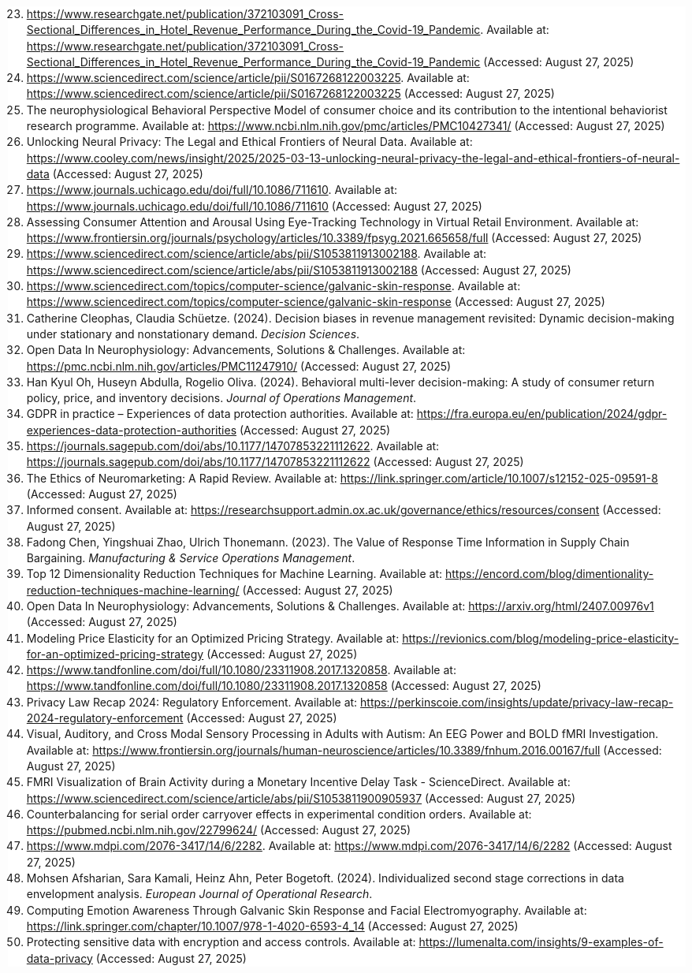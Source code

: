 23. https://www.researchgate.net/publication/372103091_Cross-Sectional_Differences_in_Hotel_Revenue_Performance_During_the_Covid-19_Pandemic. Available at: https://www.researchgate.net/publication/372103091_Cross-Sectional_Differences_in_Hotel_Revenue_Performance_During_the_Covid-19_Pandemic (Accessed: August 27, 2025)
24. https://www.sciencedirect.com/science/article/pii/S0167268122003225. Available at: https://www.sciencedirect.com/science/article/pii/S0167268122003225 (Accessed: August 27, 2025)
25. The neurophysiological Behavioral Perspective Model of consumer choice and its contribution to the intentional behaviorist research programme. Available at: https://www.ncbi.nlm.nih.gov/pmc/articles/PMC10427341/ (Accessed: August 27, 2025)
26. Unlocking Neural Privacy: The Legal and Ethical Frontiers of Neural Data. Available at: https://www.cooley.com/news/insight/2025/2025-03-13-unlocking-neural-privacy-the-legal-and-ethical-frontiers-of-neural-data (Accessed: August 27, 2025)
27. https://www.journals.uchicago.edu/doi/full/10.1086/711610. Available at: https://www.journals.uchicago.edu/doi/full/10.1086/711610 (Accessed: August 27, 2025)
28. Assessing Consumer Attention and Arousal Using Eye-Tracking Technology in Virtual Retail Environment. Available at: https://www.frontiersin.org/journals/psychology/articles/10.3389/fpsyg.2021.665658/full (Accessed: August 27, 2025)
29. https://www.sciencedirect.com/science/article/abs/pii/S1053811913002188. Available at: https://www.sciencedirect.com/science/article/abs/pii/S1053811913002188 (Accessed: August 27, 2025)
30. https://www.sciencedirect.com/topics/computer-science/galvanic-skin-response. Available at: https://www.sciencedirect.com/topics/computer-science/galvanic-skin-response (Accessed: August 27, 2025)
31. Catherine Cleophas, Claudia Schüetze. (2024). Decision biases in revenue management revisited: Dynamic decision-making under stationary and nonstationary demand. *Decision Sciences*.
32. Open Data In Neurophysiology: Advancements, Solutions & Challenges. Available at: https://pmc.ncbi.nlm.nih.gov/articles/PMC11247910/ (Accessed: August 27, 2025)
33. Han Kyul Oh, Huseyn Abdulla, Rogelio Oliva. (2024). Behavioral multi-lever decision-making: A study of consumer return policy, price, and inventory decisions. *Journal of Operations Management*.
34. GDPR in practice – Experiences of data protection authorities. Available at: https://fra.europa.eu/en/publication/2024/gdpr-experiences-data-protection-authorities (Accessed: August 27, 2025)
35. https://journals.sagepub.com/doi/abs/10.1177/14707853221112622. Available at: https://journals.sagepub.com/doi/abs/10.1177/14707853221112622 (Accessed: August 27, 2025)
36. The Ethics of Neuromarketing: A Rapid Review. Available at: https://link.springer.com/article/10.1007/s12152-025-09591-8 (Accessed: August 27, 2025)
37. Informed consent. Available at: https://researchsupport.admin.ox.ac.uk/governance/ethics/resources/consent (Accessed: August 27, 2025)
38. Fadong Chen, Yingshuai Zhao, Ulrich Thonemann. (2023). The Value of Response Time Information in Supply Chain Bargaining. *Manufacturing & Service Operations Management*.
39. Top 12 Dimensionality Reduction Techniques for Machine Learning. Available at: https://encord.com/blog/dimentionality-reduction-techniques-machine-learning/ (Accessed: August 27, 2025)
40. Open Data In Neurophysiology: Advancements, Solutions & Challenges. Available at: https://arxiv.org/html/2407.00976v1 (Accessed: August 27, 2025)
41. Modeling Price Elasticity for an Optimized Pricing Strategy. Available at: https://revionics.com/blog/modeling-price-elasticity-for-an-optimized-pricing-strategy (Accessed: August 27, 2025)
42. https://www.tandfonline.com/doi/full/10.1080/23311908.2017.1320858. Available at: https://www.tandfonline.com/doi/full/10.1080/23311908.2017.1320858 (Accessed: August 27, 2025)
43. Privacy Law Recap 2024: Regulatory Enforcement. Available at: https://perkinscoie.com/insights/update/privacy-law-recap-2024-regulatory-enforcement (Accessed: August 27, 2025)
44. Visual, Auditory, and Cross Modal Sensory Processing in Adults with Autism: An EEG Power and BOLD fMRI Investigation. Available at: https://www.frontiersin.org/journals/human-neuroscience/articles/10.3389/fnhum.2016.00167/full (Accessed: August 27, 2025)
45. FMRI Visualization of Brain Activity during a Monetary Incentive Delay Task - ScienceDirect. Available at: https://www.sciencedirect.com/science/article/abs/pii/S1053811900905937 (Accessed: August 27, 2025)
46. Counterbalancing for serial order carryover effects in experimental condition orders. Available at: https://pubmed.ncbi.nlm.nih.gov/22799624/ (Accessed: August 27, 2025)
47. https://www.mdpi.com/2076-3417/14/6/2282. Available at: https://www.mdpi.com/2076-3417/14/6/2282 (Accessed: August 27, 2025)
48. Mohsen Afsharian, Sara Kamali, Heinz Ahn, Peter Bogetoft. (2024). Individualized second stage corrections in data envelopment analysis. *European Journal of Operational Research*.
49. Computing Emotion Awareness Through Galvanic Skin Response and Facial Electromyography. Available at: https://link.springer.com/chapter/10.1007/978-1-4020-6593-4_14 (Accessed: August 27, 2025)
50. Protecting sensitive data with encryption and access controls. Available at: https://lumenalta.com/insights/9-examples-of-data-privacy (Accessed: August 27, 2025)